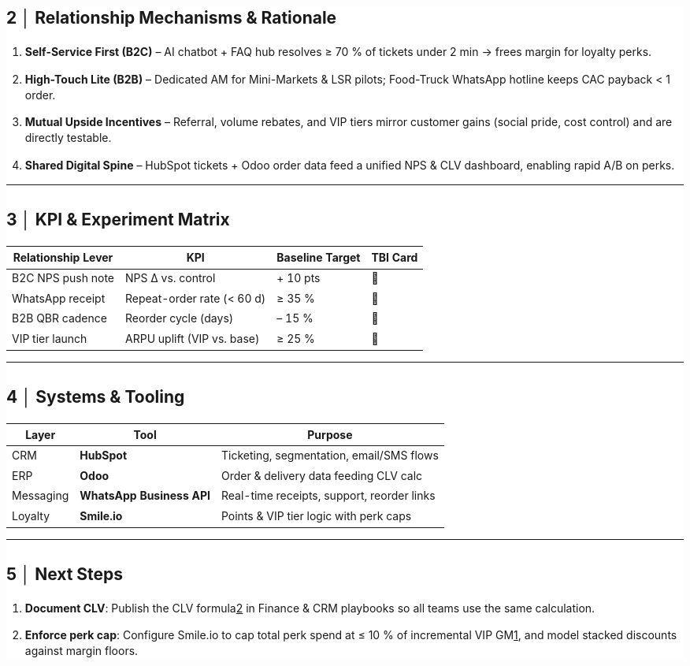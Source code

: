## **2 │ Relationship Mechanisms & Rationale**

1. **Self-Service First (B2C)** – AI chatbot \+ FAQ hub resolves ≥ 70 % of tickets under 2 min → frees margin for loyalty perks.

2. **High-Touch Lite (B2B)** – Dedicated AM for Mini-Markets & LSR pilots; Food-Truck WhatsApp hotline keeps CAC payback \< 1 order.

3. **Mutual Upside Incentives** – Referral, volume rebates, and VIP tiers mirror customer gains (social pride, cost control) and are directly testable.

4. **Shared Digital Spine** – HubSpot tickets \+ Odoo order data feed a unified NPS & CLV dashboard, enabling rapid A/B on perks.

---

## **3 │ KPI & Experiment Matrix**

| Relationship Lever | KPI | Baseline Target | TBI Card |
| ----- | ----- | ----- | ----- |
| B2C NPS push note | NPS Δ vs. control | \+ 10 pts | 🔗 |
| WhatsApp receipt | Repeat-order rate (\< 60 d) | ≥ 35 % | 🔗 |
| B2B QBR cadence | Reorder cycle (days) | – 15 % | 🔗 |
| VIP tier launch | ARPU uplift (VIP vs. base) | ≥ 25 % | 🔗 |

---

## **4 │ Systems & Tooling**

| Layer | Tool | Purpose |
| ----- | ----- | ----- |
| CRM | **HubSpot** | Ticketing, segmentation, email/SMS flows |
| ERP | **Odoo** | Order & delivery data feeding CLV calc |
| Messaging | **WhatsApp Business API** | Real-time receipts, support, reorder links |
| Loyalty | **Smile.io** | Points & VIP tier logic with perk caps |

---

## **5 │ Next Steps**

1. **Document CLV**: Publish the CLV formula[2](https://chatgpt.com/c/68306eee-e300-8006-9054-d2e32e1e1625#user-content-fn-1) in Finance & CRM playbooks so all teams use the same calculation.

2. **Enforce perk cap**: Configure Smile.io to cap total perk spend at ≤ 10 % of incremental VIP GM[1](https://chatgpt.com/c/68306eee-e300-8006-9054-d2e32e1e1625#user-content-fn-2), and model stacked discounts against margin floors.
